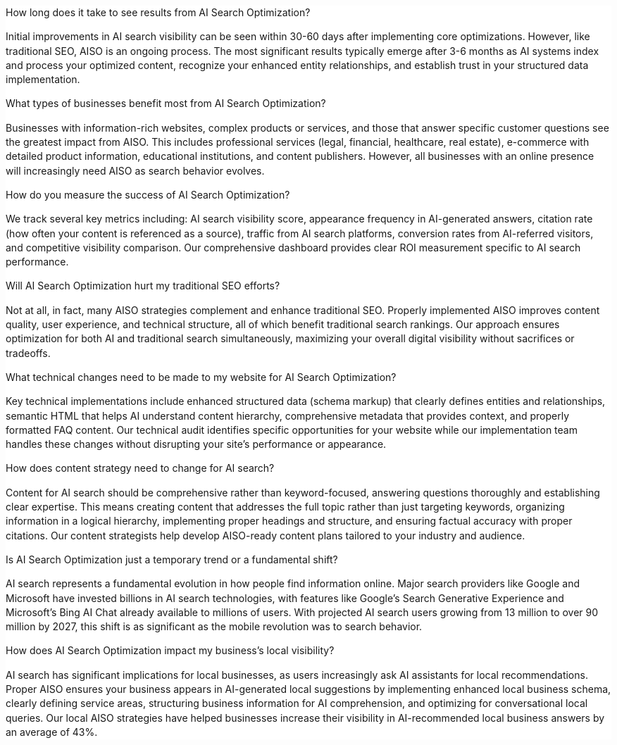 How long does it take to see results from AI Search Optimization?

Initial improvements in AI search visibility can be seen within 30-60 days after implementing core optimizations. However, like traditional SEO, AISO is an ongoing process. The most significant results typically emerge after 3-6 months as AI systems index and process your optimized content, recognize your enhanced entity relationships, and establish trust in your structured data implementation.

What types of businesses benefit most from AI Search Optimization?

Businesses with information-rich websites, complex products or services, and those that answer specific customer questions see the greatest impact from AISO. This includes professional services (legal, financial, healthcare, real estate), e-commerce with detailed product information, educational institutions, and content publishers. However, all businesses with an online presence will increasingly need AISO as search behavior evolves.

How do you measure the success of AI Search Optimization?

We track several key metrics including: AI search visibility score, appearance frequency in AI-generated answers, citation rate (how often your content is referenced as a source), traffic from AI search platforms, conversion rates from AI-referred visitors, and competitive visibility comparison. Our comprehensive dashboard provides clear ROI measurement specific to AI search performance.

Will AI Search Optimization hurt my traditional SEO efforts?

Not at all, in fact, many AISO strategies complement and enhance traditional SEO. Properly implemented AISO improves content quality, user experience, and technical structure, all of which benefit traditional search rankings. Our approach ensures optimization for both AI and traditional search simultaneously, maximizing your overall digital visibility without sacrifices or tradeoffs.

What technical changes need to be made to my website for AI Search Optimization?

Key technical implementations include enhanced structured data (schema markup) that clearly defines entities and relationships, semantic HTML that helps AI understand content hierarchy, comprehensive metadata that provides context, and properly formatted FAQ content. Our technical audit identifies specific opportunities for your website while our implementation team handles these changes without disrupting your site’s performance or appearance.

How does content strategy need to change for AI search?

Content for AI search should be comprehensive rather than keyword-focused, answering questions thoroughly and establishing clear expertise. This means creating content that addresses the full topic rather than just targeting keywords, organizing information in a logical hierarchy, implementing proper headings and structure, and ensuring factual accuracy with proper citations. Our content strategists help develop AISO-ready content plans tailored to your industry and audience.

Is AI Search Optimization just a temporary trend or a fundamental shift?

AI search represents a fundamental evolution in how people find information online. Major search providers like Google and Microsoft have invested billions in AI search technologies, with features like Google’s Search Generative Experience and Microsoft’s Bing AI Chat already available to millions of users. With projected AI search users growing from 13 million to over 90 million by 2027, this shift is as significant as the mobile revolution was to search behavior.

How does AI Search Optimization impact my business’s local visibility?

AI search has significant implications for local businesses, as users increasingly ask AI assistants for local recommendations. Proper AISO ensures your business appears in AI-generated local suggestions by implementing enhanced local business schema, clearly defining service areas, structuring business information for AI comprehension, and optimizing for conversational local queries. Our local AISO strategies have helped businesses increase their visibility in AI-recommended local business answers by an average of 43%.
